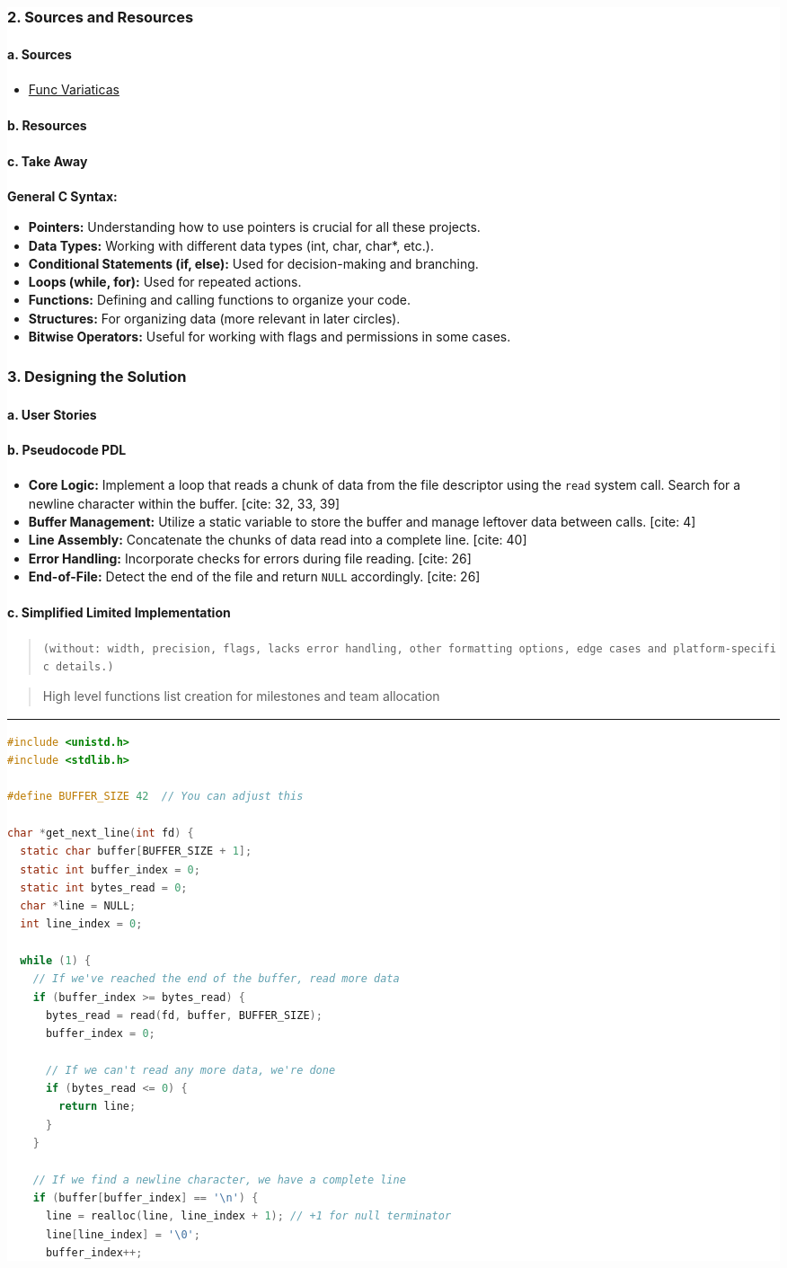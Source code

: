 ### 2. Sources and Resources
#### a. Sources
- [Func Variaticas](https://trucosinformaticos.wordpress.com/2018/11/25/funciones-variadicas/)
#### b. Resources
#### c. Take Away
**General C Syntax:**
* **Pointers:** Understanding how to use pointers is crucial for all these projects.
* **Data Types:** Working with different data types (int, char, char*, etc.).
* **Conditional Statements (if, else):** Used for decision-making and branching.
* **Loops (while, for):** Used for repeated actions.
* **Functions:** Defining and calling functions to organize your code.
* **Structures:** For organizing data (more relevant in later circles).
* **Bitwise Operators:** Useful for working with flags and permissions in some cases.
### 3. Designing the Solution
#### a. User Stories 
#### b. Pseudocode PDL
* **Core Logic:** Implement a loop that reads a chunk of data from the file descriptor using the `read` system call. Search for a newline character within the buffer. [cite: 32, 33, 39]
* **Buffer Management:** Utilize a static variable to store the buffer and manage leftover data between calls. [cite: 4]
* **Line Assembly:** Concatenate the chunks of data read into a complete line. [cite: 40]
* **Error Handling:** Incorporate checks for errors during file reading. [cite: 26]
* **End-of-File:** Detect the end of the file and return `NULL` accordingly. [cite: 26]
#### c. Simplified Limited Implementation 
>`(without: width, precision, flags, lacks error handling, other formatting options, edge cases and platform-specific details.) `

> High level functions list creation for milestones and team allocation 
---


``` c
#include <unistd.h>
#include <stdlib.h>

#define BUFFER_SIZE 42  // You can adjust this

char *get_next_line(int fd) {
  static char buffer[BUFFER_SIZE + 1];
  static int buffer_index = 0;
  static int bytes_read = 0;
  char *line = NULL;
  int line_index = 0;

  while (1) {
    // If we've reached the end of the buffer, read more data
    if (buffer_index >= bytes_read) {
      bytes_read = read(fd, buffer, BUFFER_SIZE);
      buffer_index = 0;

      // If we can't read any more data, we're done
      if (bytes_read <= 0) {
        return line;
      }
    }

    // If we find a newline character, we have a complete line
    if (buffer[buffer_index] == '\n') {
      line = realloc(line, line_index + 1); // +1 for null terminator
      line[line_index] = '\0';
      buffer_index++;
```